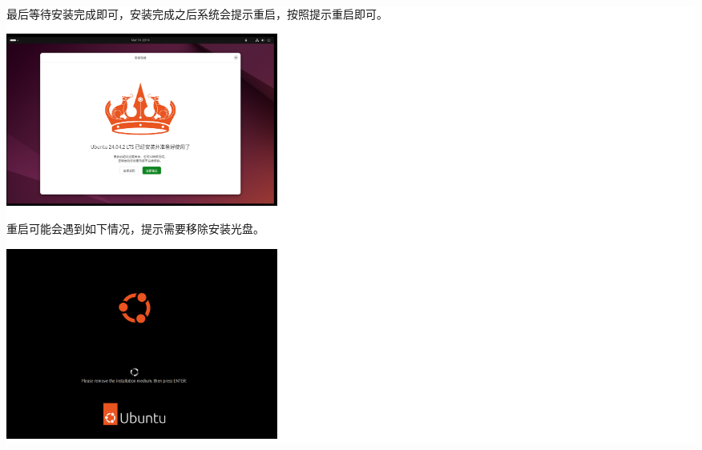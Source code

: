 最后等待安装完成即可，安装完成之后系统会提示重启，按照提示重启即可。

<img src=".\assets\image-20250314201427567.png" alt="image-20250314201427567" style="zoom: 33%;" />

重启可能会遇到如下情况，提示需要移除安装光盘。

<img src=".\assets\image-20250314201958353.png" alt="image-20250314201958353" style="zoom: 33%;" />